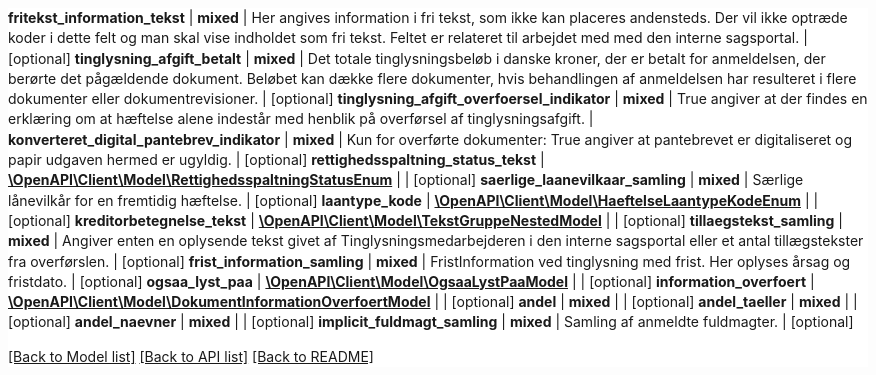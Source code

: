 **fritekst_information_tekst** | **mixed** | Her angives information i fri tekst, som ikke kan placeres andensteds. Der vil ikke optræde koder i dette felt og man skal vise indholdet som fri tekst. Feltet er relateret til arbejdet med med den interne sagsportal. | [optional]
**tinglysning_afgift_betalt** | **mixed** | Det totale tinglysningsbeløb i danske kroner, der er betalt for anmeldelsen, der berørte det pågældende dokument. Beløbet kan dække flere dokumenter, hvis behandlingen af anmeldelsen har resulteret i flere dokumenter eller dokumentrevisioner. | [optional]
**tinglysning_afgift_overfoersel_indikator** | **mixed** | True angiver at der findes en erklæring om at hæftelse alene indestår med henblik på overførsel af tinglysningsafgift. |
**konverteret_digital_pantebrev_indikator** | **mixed** | Kun for overførte dokumenter: True angiver at pantebrevet er digitaliseret og papir udgaven hermed er ugyldig. | [optional]
**rettighedsspaltning_status_tekst** | [**\OpenAPI\Client\Model\RettighedsspaltningStatusEnum**](RettighedsspaltningStatusEnum.md) |  | [optional]
**saerlige_laanevilkaar_samling** | **mixed** | Særlige lånevilkår for en fremtidig hæftelse. | [optional]
**laantype_kode** | [**\OpenAPI\Client\Model\HaeftelseLaantypeKodeEnum**](HaeftelseLaantypeKodeEnum.md) |  | [optional]
**kreditorbetegnelse_tekst** | [**\OpenAPI\Client\Model\TekstGruppeNestedModel**](TekstGruppeNestedModel.md) |  | [optional]
**tillaegstekst_samling** | **mixed** | Angiver enten en oplysende tekst givet af Tinglysningsmedarbejderen i den interne sagsportal eller et antal tillægstekster fra overførslen. | [optional]
**frist_information_samling** | **mixed** | FristInformation ved tinglysning med frist. Her oplyses årsag og fristdato. | [optional]
**ogsaa_lyst_paa** | [**\OpenAPI\Client\Model\OgsaaLystPaaModel**](OgsaaLystPaaModel.md) |  | [optional]
**information_overfoert** | [**\OpenAPI\Client\Model\DokumentInformationOverfoertModel**](DokumentInformationOverfoertModel.md) |  | [optional]
**andel** | **mixed** |  | [optional]
**andel_taeller** | **mixed** |  | [optional]
**andel_naevner** | **mixed** |  | [optional]
**implicit_fuldmagt_samling** | **mixed** | Samling af anmeldte fuldmagter. | [optional]

[[Back to Model list]](../../README.md#models) [[Back to API list]](../../README.md#endpoints) [[Back to README]](../../README.md)
